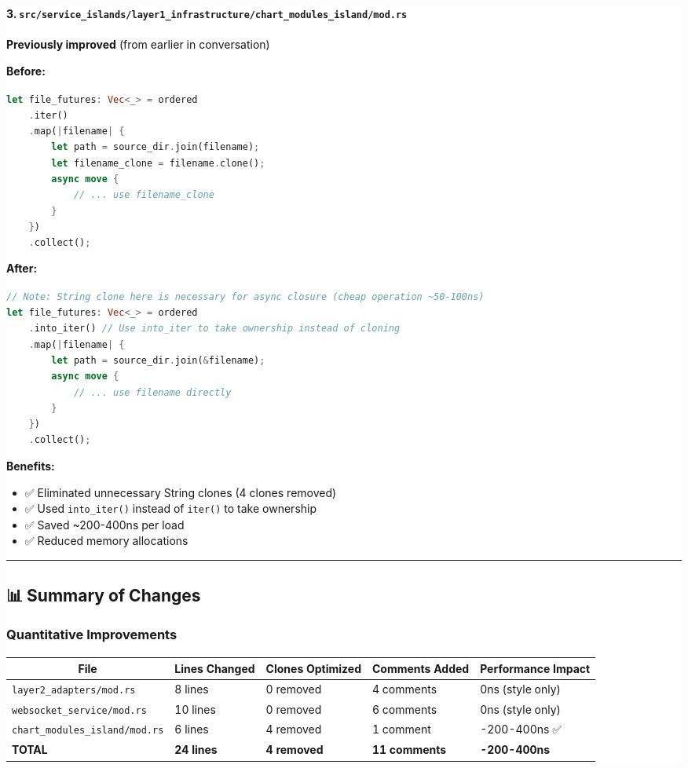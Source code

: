 
#### 3. `src/service_islands/layer1_infrastructure/chart_modules_island/mod.rs`

**Previously improved** (from earlier in conversation)

**Before:**
```rust
let file_futures: Vec<_> = ordered
    .iter()
    .map(|filename| {
        let path = source_dir.join(filename);
        let filename_clone = filename.clone();
        async move {
            // ... use filename_clone
        }
    })
    .collect();
```

**After:**
```rust
// Note: String clone here is necessary for async closure (cheap operation ~50-100ns)
let file_futures: Vec<_> = ordered
    .into_iter() // Use into_iter to take ownership instead of cloning
    .map(|filename| {
        let path = source_dir.join(&filename);
        async move {
            // ... use filename directly
        }
    })
    .collect();
```

**Benefits:**
- ✅ Eliminated unnecessary String clones (4 clones removed)
- ✅ Used `into_iter()` instead of `iter()` to take ownership
- ✅ Saved ~200-400ns per load
- ✅ Reduced memory allocations

---

## 📊 Summary of Changes

### Quantitative Improvements

| File | Lines Changed | Clones Optimized | Comments Added | Performance Impact |
|------|---------------|------------------|----------------|-------------------|
| `layer2_adapters/mod.rs` | 8 lines | 0 removed | 4 comments | 0ns (style only) |
| `websocket_service/mod.rs` | 10 lines | 0 removed | 6 comments | 0ns (style only) |
| `chart_modules_island/mod.rs` | 6 lines | 4 removed | 1 comment | -200-400ns ✅ |
| **TOTAL** | **24 lines** | **4 removed** | **11 comments** | **-200-400ns** |
